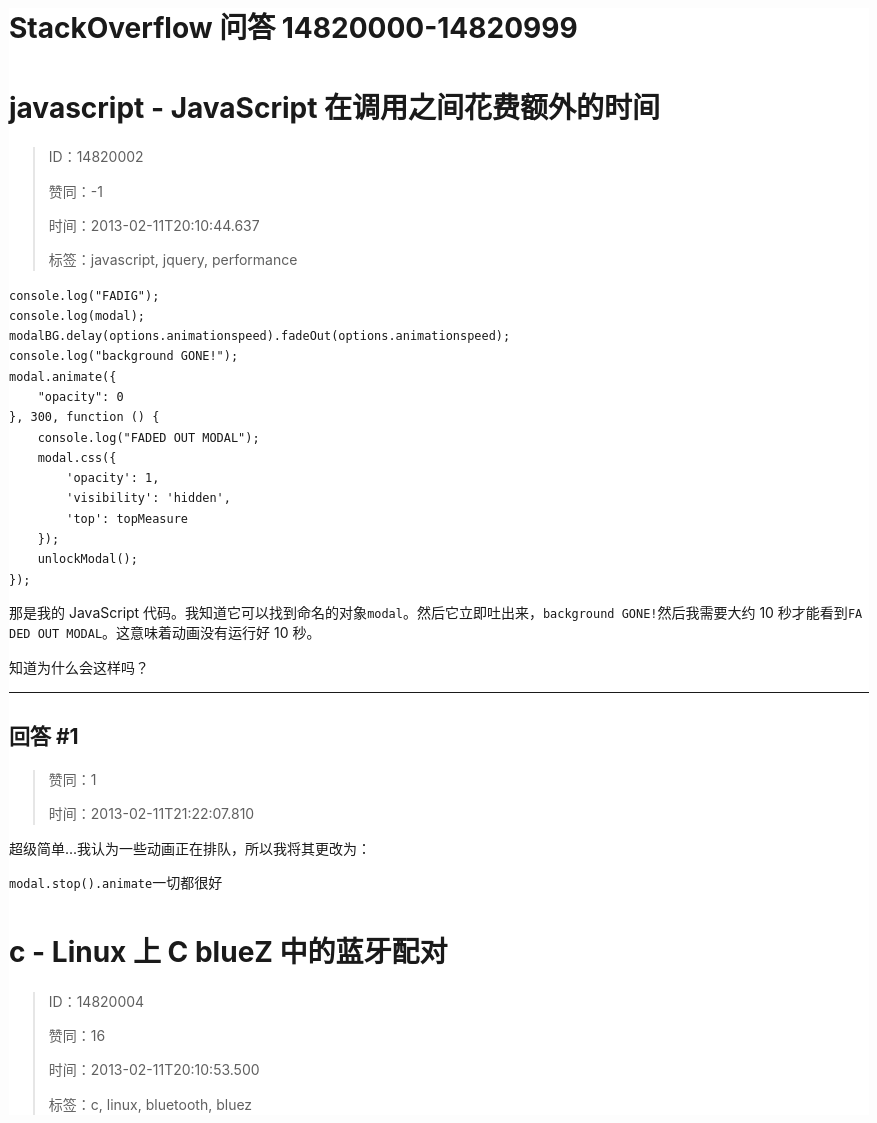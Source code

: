 # StackOverflow 问答 14820000-14820999

# javascript - JavaScript 在调用之间花费额外的时间

> ID：14820002
> 
> 赞同：-1
> 
> 时间：2013-02-11T20:10:44.637
> 
> 标签：javascript, jquery, performance

```
console.log("FADIG");
console.log(modal);
modalBG.delay(options.animationspeed).fadeOut(options.animationspeed);
console.log("background GONE!");
modal.animate({
    "opacity": 0
}, 300, function () {
    console.log("FADED OUT MODAL");
    modal.css({
        'opacity': 1,
        'visibility': 'hidden',
        'top': topMeasure
    });
    unlockModal();
}); 
```

那是我的 JavaScript 代码。我知道它可以找到命名的对象`modal`。然后它立即吐出来，`background GONE!`然后我需要大约 10 秒才能看到`FADED OUT MODAL`。这意味着动画没有运行好 10 秒。

知道为什么会这样吗？

* * *

## 回答 #1

> 赞同：1
> 
> 时间：2013-02-11T21:22:07.810

超级简单...我认为一些动画正在排队，所以我将其更改为：

`modal.stop().animate`一切都很好

# c - Linux 上 C blueZ 中的蓝牙配对

> ID：14820004
> 
> 赞同：16
> 
> 时间：2013-02-11T20:10:53.500
> 
> 标签：c, linux, bluetooth, bluez
